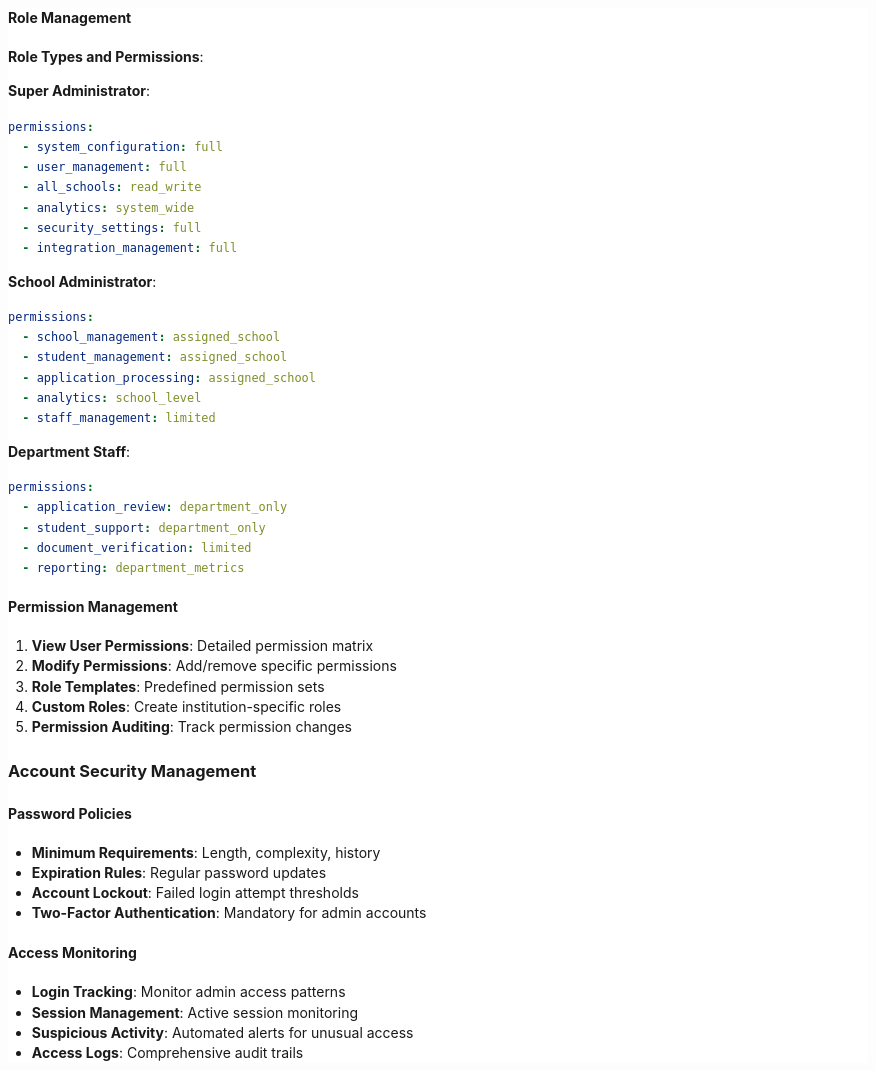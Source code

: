 #### Role Management
**Role Types and Permissions**:

**Super Administrator**:
```yaml
permissions:
  - system_configuration: full
  - user_management: full
  - all_schools: read_write
  - analytics: system_wide
  - security_settings: full
  - integration_management: full
```

**School Administrator**:
```yaml
permissions:
  - school_management: assigned_school
  - student_management: assigned_school
  - application_processing: assigned_school
  - analytics: school_level
  - staff_management: limited
```

**Department Staff**:
```yaml
permissions:
  - application_review: department_only
  - student_support: department_only
  - document_verification: limited
  - reporting: department_metrics
```

#### Permission Management
1. **View User Permissions**: Detailed permission matrix
2. **Modify Permissions**: Add/remove specific permissions
3. **Role Templates**: Predefined permission sets
4. **Custom Roles**: Create institution-specific roles
5. **Permission Auditing**: Track permission changes

### Account Security Management

#### Password Policies
- **Minimum Requirements**: Length, complexity, history
- **Expiration Rules**: Regular password updates
- **Account Lockout**: Failed login attempt thresholds
- **Two-Factor Authentication**: Mandatory for admin accounts

#### Access Monitoring
- **Login Tracking**: Monitor admin access patterns
- **Session Management**: Active session monitoring
- **Suspicious Activity**: Automated alerts for unusual access
- **Access Logs**: Comprehensive audit trails
